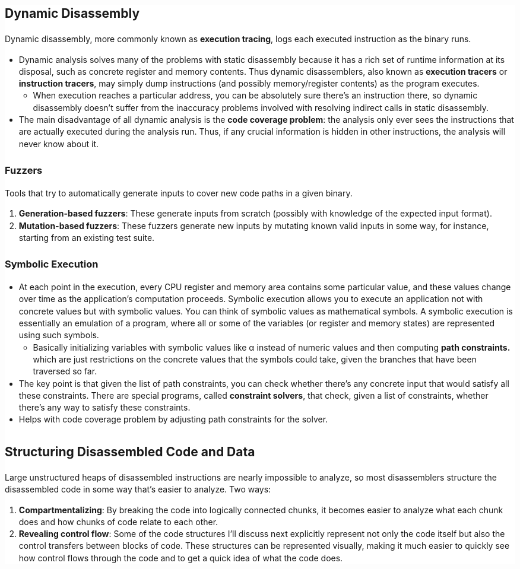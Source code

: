 ## Dynamic Disassembly

Dynamic disassembly, more commonly known as **execution tracing**, logs each executed instruction as the binary runs.

*   Dynamic analysis solves many of the problems with static disassembly because it has a rich set of runtime information at its disposal, such as concrete register and memory contents. Thus dynamic disassemblers, also known as **execution tracers** or **instruction tracers**, may simply dump instructions (and possibly memory/register contents) as the program executes.
    *   When execution reaches a particular address, you can be absolutely sure there’s an instruction there, so dynamic disassembly doesn’t suffer from the inaccuracy problems involved with resolving indirect calls in static disassembly.
*   The main disadvantage of all dynamic analysis is the **code coverage problem**: the analysis only ever sees the instructions that are actually executed during the analysis run. Thus, if any crucial information is hidden in other instructions, the analysis will never know about it.

### Fuzzers

Tools that try to automatically generate inputs to cover new code paths in a given binary.

1.  **Generation-based fuzzers**: These generate inputs from scratch (possibly with knowledge of the expected input format).
2.  **Mutation-based fuzzers**: These fuzzers generate new inputs by mutating known valid inputs in some way, for instance, starting from an existing test suite.

### Symbolic Execution

*   At each point in the execution, every CPU register and memory area contains some particular value, and these values change over time as the application’s computation proceeds. Symbolic execution allows you to execute an application not with concrete values but with symbolic values. You can think of symbolic values as mathematical symbols. A symbolic execution is essentially an emulation of a program, where all or some of the variables (or register and memory states) are represented using such symbols.
    *   Basically initializing variables with symbolic values like α instead of numeric values and then computing **path constraints.** which are just restrictions on the concrete values that the symbols could take, given the branches that have been traversed so far.
*   The key point is that given the list of path constraints, you can check whether there’s any concrete input that would satisfy all these constraints. There are special programs, called **constraint solvers**, that check, given a list of constraints, whether there’s any way to satisfy these constraints.
*   Helps with code coverage problem by adjusting path constraints for the solver.

## Structuring Disassembled Code and Data

Large unstructured heaps of disassembled instructions are nearly impossible to analyze, so most disassemblers structure the disassembled code in some way that’s easier to analyze. Two ways:

1.  **Compartmentalizing**: By breaking the code into logically connected chunks, it becomes easier to analyze what each chunk does and how chunks of code relate to each other.
2.  **Revealing control flow**: Some of the code structures I’ll discuss next explicitly represent not only the code itself but also the control transfers between blocks of code. These structures can be represented visually, making it much easier to quickly see how control flows through the code and to get a quick idea of what the code does.
